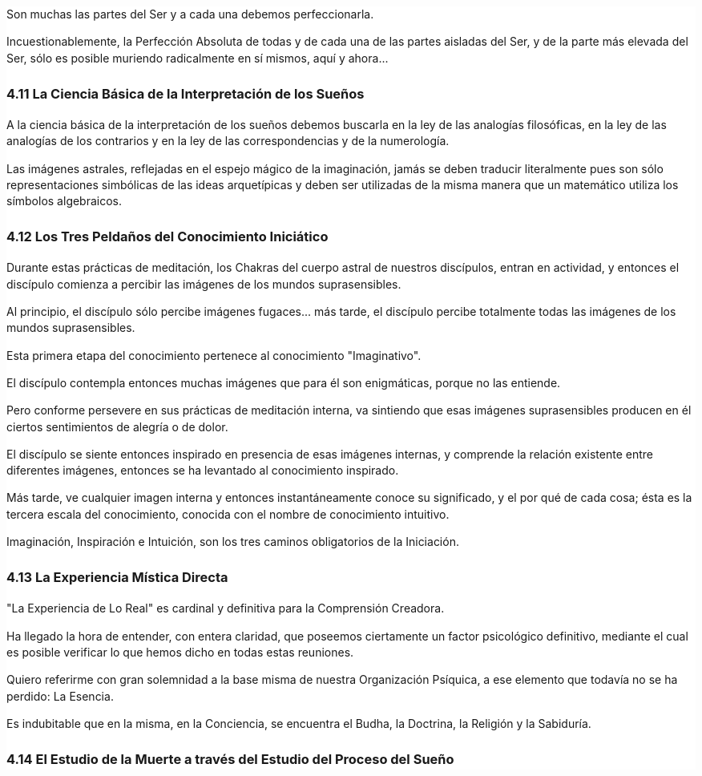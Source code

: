 Son muchas las partes del Ser y a cada una debemos perfeccionarla.

Incuestionablemente, la Perfección Absoluta de todas y de cada una de las partes aisladas del Ser, y de la parte más elevada del Ser, sólo es posible muriendo radicalmente en sí mismos, aquí y ahora...

### 4.11 La Ciencia Básica de la Interpretación de los Sueños

A la ciencia básica de la interpretación de los sueños debemos buscarla en la ley de las analogías filosóficas, en la ley de las analogías de los contrarios y en la ley de las correspondencias y de la numerología.

Las imágenes astrales, reflejadas en el espejo mágico de la imaginación, jamás se deben traducir literalmente pues son sólo representaciones simbólicas de las ideas arquetípicas y deben ser utilizadas de la misma manera que un matemático utiliza los símbolos algebraicos.

### 4.12 Los Tres Peldaños del Conocimiento Iniciático

Durante estas prácticas de meditación, los Chakras del cuerpo astral de nuestros discípulos, entran en actividad, y entonces el discípulo comienza a percibir las imágenes de los mundos suprasensibles.

Al principio, el discípulo sólo percibe imágenes fugaces... más tarde, el discípulo percibe totalmente todas las imágenes de los mundos suprasensibles.

Esta primera etapa del conocimiento pertenece al conocimiento "Imaginativo".

El discípulo contempla entonces muchas imágenes que para él son enigmáticas, porque no las entiende.

Pero conforme persevere en sus prácticas de meditación interna, va sintiendo que esas imágenes suprasensibles producen en él ciertos sentimientos de alegría o de dolor.

El discípulo se siente entonces inspirado en presencia de esas imágenes internas, y comprende la relación existente entre diferentes imágenes, entonces se ha levantado al conocimiento inspirado.

Más tarde, ve cualquier imagen interna y entonces instantáneamente conoce su significado, y el por qué de cada cosa; ésta es la tercera escala del conocimiento, conocida con el nombre de conocimiento intuitivo.

Imaginación, Inspiración e Intuición, son los tres caminos obligatorios de la Iniciación.

### 4.13 La Experiencia Mística Directa

"La Experiencia de Lo Real" es cardinal y definitiva para la Comprensión Creadora.

Ha llegado la hora de entender, con entera claridad, que poseemos ciertamente un factor psicológico definitivo, mediante el cual es posible verificar lo que hemos dicho en todas estas reuniones.

Quiero referirme con gran solemnidad a la base misma de nuestra Organización Psíquica, a ese elemento que todavía no se ha perdido: La Esencia.

Es indubitable que en la misma, en la Conciencia, se encuentra el Budha, la Doctrina, la Religión y la Sabiduría.

### 4.14 El Estudio de la Muerte a través del Estudio del Proceso del Sueño
